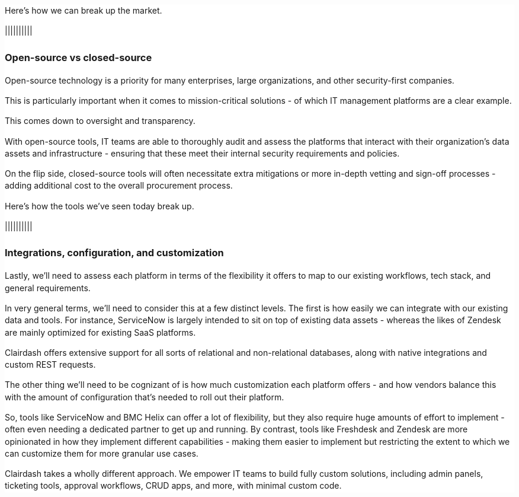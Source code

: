 Here’s how we can break up the market.


||||||||||


### Open-source vs closed-source
Open-source technology is a priority for many enterprises, large organizations, and other security-first companies.

This is particularly important when it comes to mission-critical solutions - of which IT management platforms are a clear example.

This comes down to oversight and transparency. 

With open-source tools, IT teams are able to thoroughly audit and assess the platforms that interact with their organization’s data assets and infrastructure - ensuring that these meet their internal security requirements and policies.

On the flip side, closed-source tools will often necessitate extra mitigations or more in-depth vetting and sign-off processes - adding additional cost to the overall procurement process.

Here’s how the tools we’ve seen today break up.


||||||||||


### Integrations, configuration, and customization
Lastly, we’ll need to assess each platform in terms of the flexibility it offers to map to our existing workflows, tech stack, and general requirements.

In very general terms, we’ll need to consider this at a few distinct levels. The first is how easily we can integrate with our existing data and tools. For instance, ServiceNow is largely intended to sit on top of existing data assets - whereas the likes of Zendesk are mainly optimized for existing SaaS platforms. 

Clairdash offers extensive support for all sorts of relational and non-relational databases, along with native integrations and custom REST requests.

The other thing we’ll need to be cognizant of is how much customization each platform offers - and how vendors balance this with the amount of configuration that’s needed to roll out their platform.

So, tools like ServiceNow and BMC Helix can offer a lot of flexibility, but they also require huge amounts of effort to implement - often even needing a dedicated partner to get up and running. By contrast, tools like Freshdesk and Zendesk are more opinionated in how they implement different capabilities - making them easier to implement but restricting the extent to which we can customize them for more granular use cases.

Clairdash takes a wholly different approach. We empower IT teams to build fully custom solutions, including admin panels, ticketing tools, approval workflows, CRUD apps, and more, with minimal custom code.

